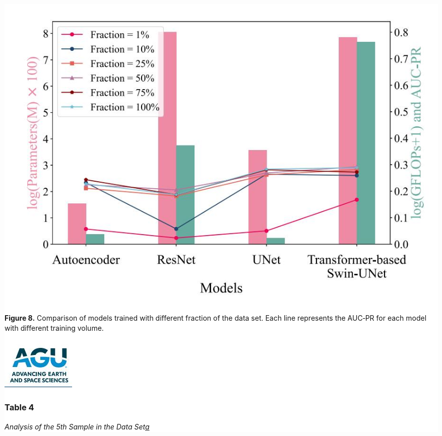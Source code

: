 <span id="page-14-1"></span>![](_page_14_Figure_7.jpeg)

**Figure 8.** Comparison of models trained with different fraction of the data set. Each line represents the AUC‐PR for each model with different training volume.

![](_page_15_Picture_0.jpeg)

### <span id="page-15-0"></span>**Table 4**

*Analysis of the 5th Sample in the Data Set[a](#page-15-1)*
